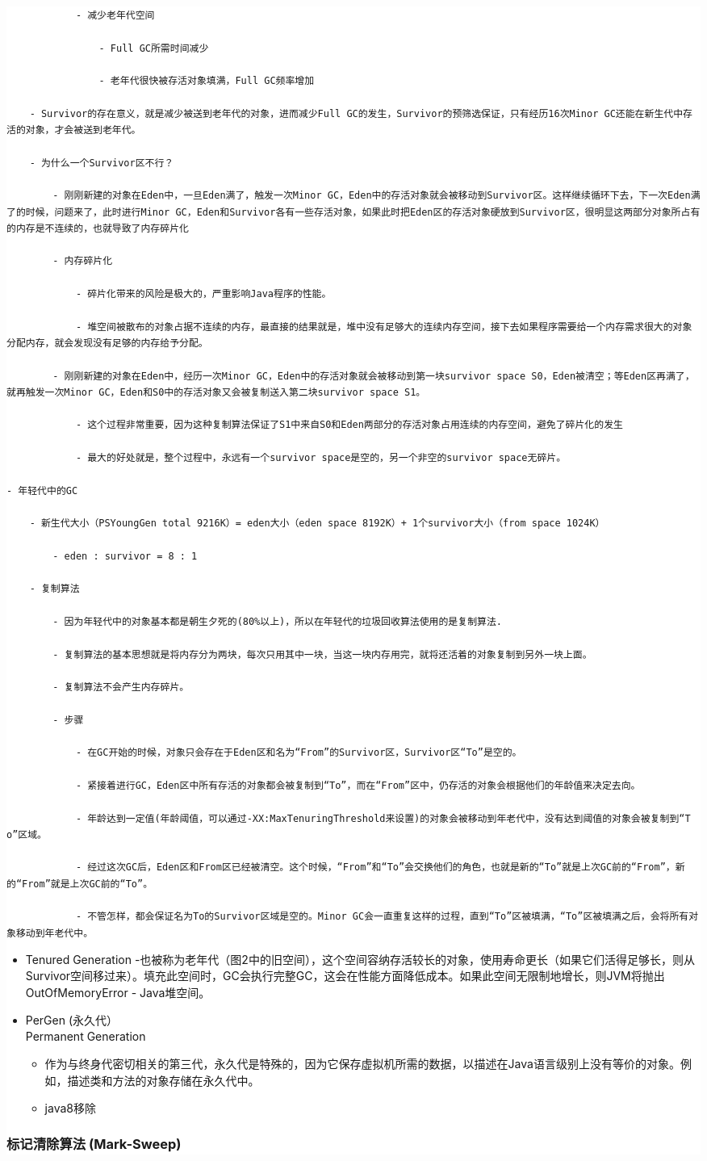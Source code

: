 				- 减少老年代空间

					- Full GC所需时间减少

					- 老年代很快被存活对象填满，Full GC频率增加

		- Survivor的存在意义，就是减少被送到老年代的对象，进而减少Full GC的发生，Survivor的预筛选保证，只有经历16次Minor GC还能在新生代中存活的对象，才会被送到老年代。

		- 为什么一个Survivor区不行？

			- 刚刚新建的对象在Eden中，一旦Eden满了，触发一次Minor GC，Eden中的存活对象就会被移动到Survivor区。这样继续循环下去，下一次Eden满了的时候，问题来了，此时进行Minor GC，Eden和Survivor各有一些存活对象，如果此时把Eden区的存活对象硬放到Survivor区，很明显这两部分对象所占有的内存是不连续的，也就导致了内存碎片化

			- 内存碎片化

				- 碎片化带来的风险是极大的，严重影响Java程序的性能。

				- 堆空间被散布的对象占据不连续的内存，最直接的结果就是，堆中没有足够大的连续内存空间，接下去如果程序需要给一个内存需求很大的对象分配内存，就会发现没有足够的内存给予分配。

			- 刚刚新建的对象在Eden中，经历一次Minor GC，Eden中的存活对象就会被移动到第一块survivor space S0，Eden被清空；等Eden区再满了，就再触发一次Minor GC，Eden和S0中的存活对象又会被复制送入第二块survivor space S1。

				- 这个过程非常重要，因为这种复制算法保证了S1中来自S0和Eden两部分的存活对象占用连续的内存空间，避免了碎片化的发生

				- 最大的好处就是，整个过程中，永远有一个survivor space是空的，另一个非空的survivor space无碎片。

	- 年轻代中的GC

		- 新生代大小（PSYoungGen total 9216K）= eden大小（eden space 8192K）+ 1个survivor大小（from space 1024K）

			- eden : survivor = 8 : 1

		- 复制算法

			- 因为年轻代中的对象基本都是朝生夕死的(80%以上)，所以在年轻代的垃圾回收算法使用的是复制算法.

			- 复制算法的基本思想就是将内存分为两块，每次只用其中一块，当这一块内存用完，就将还活着的对象复制到另外一块上面。

			- 复制算法不会产生内存碎片。

			- 步骤

				- 在GC开始的时候，对象只会存在于Eden区和名为“From”的Survivor区，Survivor区“To”是空的。

				- 紧接着进行GC，Eden区中所有存活的对象都会被复制到“To”，而在“From”区中，仍存活的对象会根据他们的年龄值来决定去向。

				- 年龄达到一定值(年龄阈值，可以通过-XX:MaxTenuringThreshold来设置)的对象会被移动到年老代中，没有达到阈值的对象会被复制到“To”区域。

				- 经过这次GC后，Eden区和From区已经被清空。这个时候，“From”和“To”会交换他们的角色，也就是新的“To”就是上次GC前的“From”，新的“From”就是上次GC前的“To”。

				- 不管怎样，都会保证名为To的Survivor区域是空的。Minor GC会一直重复这样的过程，直到“To”区被填满，“To”区被填满之后，会将所有对象移动到年老代中。

- Tenured Generation -也被称为老年代（图2中的旧空间），这个空间容纳存活较长的对象，使用寿命更长（如果它们活得足够长，则从Survivor空间移过来）。填充此空间时，GC会执行完整GC，这会在性能方面降低成本。如果此空间无限制地增长，则JVM将抛出OutOfMemoryError - Java堆空间。

- PerGen (永久代）  
  Permanent Generation

	- 作为与终身代密切相关的第三代，永久代是特殊的，因为它保存虚拟机所需的数据，以描述在Java语言级别上没有等价的对象。例如，描述类和方法的对象存储在永久代中。

	- java8移除

### 标记清除算法 (Mark-Sweep)
